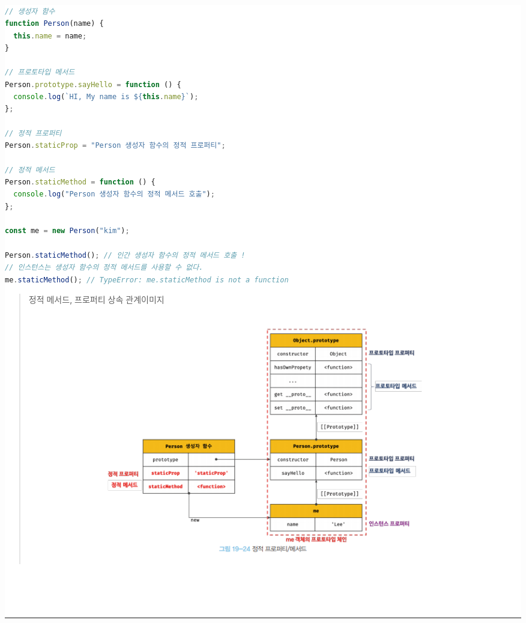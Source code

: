 ```js
// 생성자 함수
function Person(name) {
  this.name = name;
}

// 프로토타입 메서드
Person.prototype.sayHello = function () {
  console.log(`HI, My name is ${this.name}`);
};

// 정적 프로퍼티
Person.staticProp = "Person 생성자 함수의 정적 프로퍼티";

// 정적 메서드
Person.staticMethod = function () {
  console.log("Person 생성자 함수의 정적 메서드 호출");
};

const me = new Person("kim");

Person.staticMethod(); // 인간 생성자 함수의 정적 메서드 호출 !
// 인스턴스는 생성자 함수의 정적 메서드를 사용할 수 없다.
me.staticMethod(); // TypeError: me.staticMethod is not a function
```

> 정적 메서드, 프로퍼티 상속 관계이미지<br />![image](../image/304.png)

<br />
<br />
<br />

---